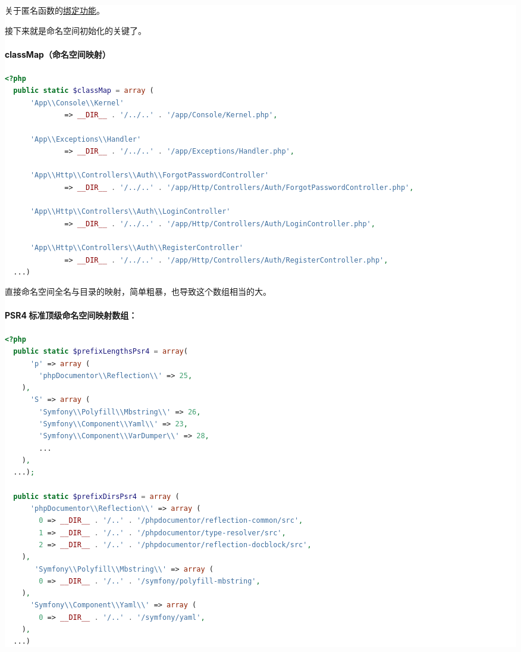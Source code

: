 关于匿名函数的[绑定功能][4]。

接下来就是命名空间初始化的关键了。
#### classMap（命名空间映射）

```php
<?php
  public static $classMap = array (
      'App\\Console\\Kernel'
              => __DIR__ . '/../..' . '/app/Console/Kernel.php',

      'App\\Exceptions\\Handler'
              => __DIR__ . '/../..' . '/app/Exceptions/Handler.php',

      'App\\Http\\Controllers\\Auth\\ForgotPasswordController'
              => __DIR__ . '/../..' . '/app/Http/Controllers/Auth/ForgotPasswordController.php',

      'App\\Http\\Controllers\\Auth\\LoginController'
              => __DIR__ . '/../..' . '/app/Http/Controllers/Auth/LoginController.php',

      'App\\Http\\Controllers\\Auth\\RegisterController'
              => __DIR__ . '/../..' . '/app/Http/Controllers/Auth/RegisterController.php',
  ...)
```

直接命名空间全名与目录的映射，简单粗暴，也导致这个数组相当的大。
#### PSR4 标准顶级命名空间映射数组：

```php
<?php
  public static $prefixLengthsPsr4 = array(
      'p' => array (
        'phpDocumentor\\Reflection\\' => 25,
    ),
      'S' => array (
        'Symfony\\Polyfill\\Mbstring\\' => 26,
        'Symfony\\Component\\Yaml\\' => 23,
        'Symfony\\Component\\VarDumper\\' => 28,
        ...
    ),
  ...);

  public static $prefixDirsPsr4 = array (
      'phpDocumentor\\Reflection\\' => array (
        0 => __DIR__ . '/..' . '/phpdocumentor/reflection-common/src',
        1 => __DIR__ . '/..' . '/phpdocumentor/type-resolver/src',
        2 => __DIR__ . '/..' . '/phpdocumentor/reflection-docblock/src',
    ),
       'Symfony\\Polyfill\\Mbstring\\' => array (
        0 => __DIR__ . '/..' . '/symfony/polyfill-mbstring',
    ),
      'Symfony\\Component\\Yaml\\' => array (
        0 => __DIR__ . '/..' . '/symfony/yaml',
    ),
  ...)
```


[0]: http://php.net/manual/zh/function.autoload.php
[1]: http://php.net/manual/zh/function.spl-autoload-register.php
[3]: https://psr.phphub.org/
[4]: http://php.net/manual/zh/closure.bind.php